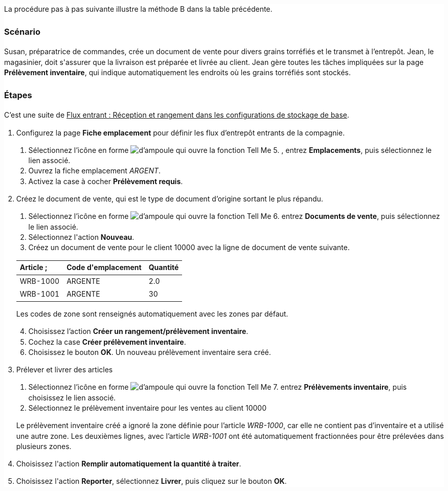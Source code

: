 La procédure pas à pas suivante illustre la méthode B dans la table précédente.

### Scénario  
Susan, préparatrice de commandes, crée un document de vente pour divers grains torréfiés et le transmet à l’entrepôt. Jean, le magasinier, doit s'assurer que la livraison est préparée et livrée au client. Jean gère toutes les tâches impliquées sur la page **Prélèvement inventaire**, qui indique automatiquement les endroits où les grains torréfiés sont stockés.

### Étapes
C’est une suite de [Flux entrant : Réception et rangement dans les configurations de stockage de base](#inbound-flow-receiving-and-putting-away-in-basic-warehouse-configurations).

1. Configurez la page **Fiche emplacement** pour définir les flux d’entrepôt entrants de la compagnie.  

    1.  Sélectionnez l’icône en forme ![d’ampoule qui ouvre la fonction Tell Me 5.](../../media/ui-search/search_small.png "Dites-moi ce que vous voulez faire") , entrez **Emplacements**, puis sélectionnez le lien associé.  
    2.  Ouvrez la fiche emplacement *ARGENT*.  
    3.  Activez la case à cocher **Prélèvement requis**.  

2. Créez le document de vente, qui est le type de document d’origine sortant le plus répandu.  

    1. Sélectionnez l’icône en forme ![d’ampoule qui ouvre la fonction Tell Me 6.](../../media/ui-search/search_small.png "Dites-moi ce que vous voulez faire") entrez **Documents de vente**, puis sélectionnez le lien associé.  
    2. Sélectionnez l'action **Nouveau**.  
    3. Créez un document de vente pour le client 10000 avec la ligne de document de vente suivante.  

    |Article ;|Code d'emplacement|Quantité|  
    |----|-------------|--------|  
    |WRB-1000|ARGENTE|2.0|  
    |WRB-1001|ARGENTE|30|  

    Les codes de zone sont renseignés automatiquement avec les zones par défaut.

    4. Choisissez l’action **Créer un rangement/prélèvement inventaire**.
    5. Cochez la case **Créer prélèvement inventaire**.  
    6. Choisissez le bouton **OK**. Un nouveau prélèvement inventaire sera créé.

3. Prélever et livrer des articles

    1. Sélectionnez l’icône en forme ![d’ampoule qui ouvre la fonction Tell Me 7.](../../media/ui-search/search_small.png "Dites-moi ce que vous voulez faire") entrez **Prélèvements inventaire**, puis choisissez le lien associé.  
    2. Sélectionnez le prélèvement inventaire pour les ventes au client 10000
    
    Le prélèvement inventaire créé a ignoré la zone définie pour l’article *WRB-1000*, car elle ne contient pas d’inventaire et a utilisé une autre zone. Les deuxièmes lignes, avec l’article *WRB-1001* ont été automatiquement fractionnées pour être prélevées dans plusieurs zones.
    
4. Choisissez l'action **Remplir automatiquement la quantité à traiter**.  

5. Choisissez l'action **Reporter**, sélectionnez **Livrer**, puis cliquez sur le bouton **OK**.  
